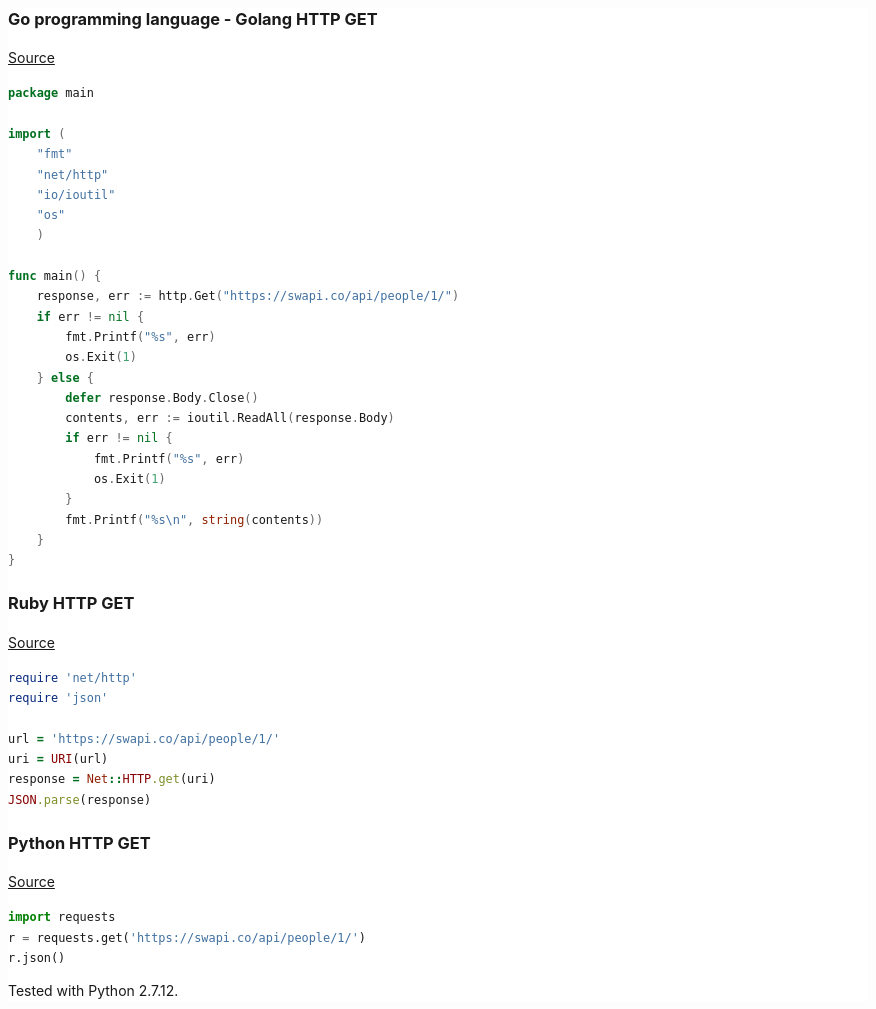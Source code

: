 ### <a name='go'></a>Go programming language - Golang HTTP GET

[Source](https://gist.github.com/ijt/950790/fca88967337b9371bb6f7155f3304b3ccbf3946f)

```go
package main

import (
    "fmt"
    "net/http"
    "io/ioutil"
    "os"
    )

func main() {
    response, err := http.Get("https://swapi.co/api/people/1/")
    if err != nil {
        fmt.Printf("%s", err)
        os.Exit(1)
    } else {
        defer response.Body.Close()
        contents, err := ioutil.ReadAll(response.Body)
        if err != nil {
            fmt.Printf("%s", err)
            os.Exit(1)
        }
        fmt.Printf("%s\n", string(contents))
    }
}
```

### <a name='ruby'></a>Ruby HTTP GET

[Source](https://www.twilio.com/blog/2015/10/4-ways-to-parse-a-json-api-with-ruby.html)

```ruby
require 'net/http'
require 'json'

url = 'https://swapi.co/api/people/1/'
uri = URI(url)
response = Net::HTTP.get(uri)
JSON.parse(response)
```

### <a name='python'></a>Python HTTP GET

[Source](https://stackoverflow.com/a/12402180/215502)

```python
import requests
r = requests.get('https://swapi.co/api/people/1/')
r.json()
```
Tested with Python 2.7.12.
